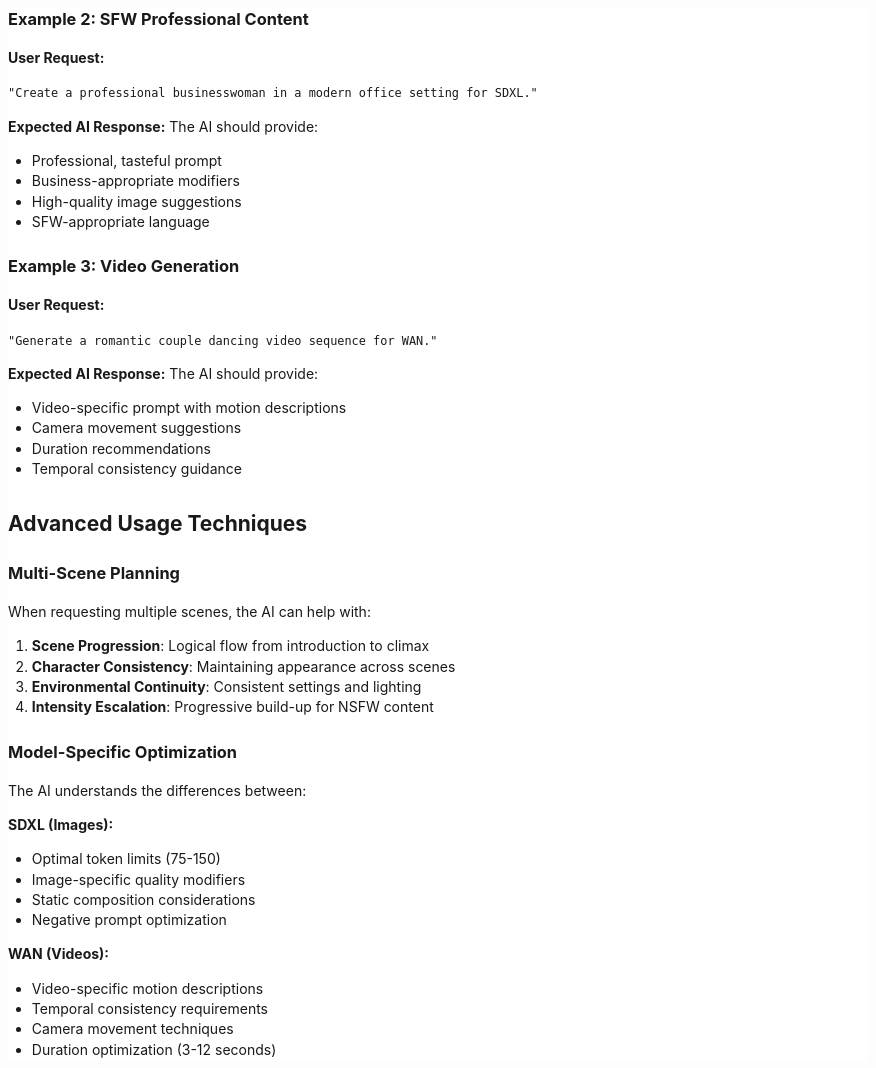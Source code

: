 ```
```

### Example 2: SFW Professional Content
**User Request:**
```
"Create a professional businesswoman in a modern office setting for SDXL."
```

**Expected AI Response:**
The AI should provide:
- Professional, tasteful prompt
- Business-appropriate modifiers
- High-quality image suggestions
- SFW-appropriate language

### Example 3: Video Generation
**User Request:**
```
"Generate a romantic couple dancing video sequence for WAN."
```

**Expected AI Response:**
The AI should provide:
- Video-specific prompt with motion descriptions
- Camera movement suggestions
- Duration recommendations
- Temporal consistency guidance

## Advanced Usage Techniques

### Multi-Scene Planning
When requesting multiple scenes, the AI can help with:

1. **Scene Progression**: Logical flow from introduction to climax
2. **Character Consistency**: Maintaining appearance across scenes
3. **Environmental Continuity**: Consistent settings and lighting
4. **Intensity Escalation**: Progressive build-up for NSFW content

### Model-Specific Optimization
The AI understands the differences between:

**SDXL (Images):**
- Optimal token limits (75-150)
- Image-specific quality modifiers
- Static composition considerations
- Negative prompt optimization

**WAN (Videos):**
- Video-specific motion descriptions
- Temporal consistency requirements
- Camera movement techniques
- Duration optimization (3-12 seconds)
